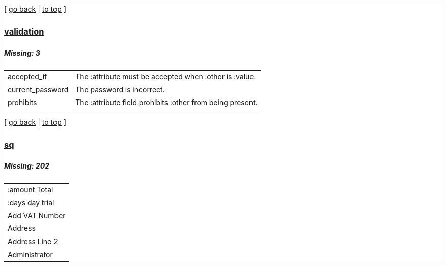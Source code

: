 </table>


[ [go back](../status.md) | [to top](#) ]

### [validation](https://github.com/Laravel-Lang/lang/blob/master/locales/sq/validation.php)

##### Missing: 3

<table >
<tr><td align="left" >
accepted_if
</td>
<td align="left" >
The :attribute must be accepted when :other is :value.
</td>
</tr>
<tr><td align="left" >
current_password
</td>
<td align="left" >
The password is incorrect.
</td>
</tr>
<tr><td align="left" >
prohibits
</td>
<td align="left" >
The :attribute field prohibits :other from being present.
</td>
</tr>

</table>


[ [go back](../status.md) | [to top](#) ]

### [sq](https://github.com/Laravel-Lang/lang/blob/master/locales/sq/sq.json)

##### Missing: 202

<table >
<tr><td align="left" >
:amount Total
</td>
</tr>
<tr><td align="left" >
:days day trial
</td>
</tr>
<tr><td align="left" >
Add VAT Number
</td>
</tr>
<tr><td align="left" >
Address
</td>
</tr>
<tr><td align="left" >
Address Line 2
</td>
</tr>
<tr><td align="left" >
Administrator